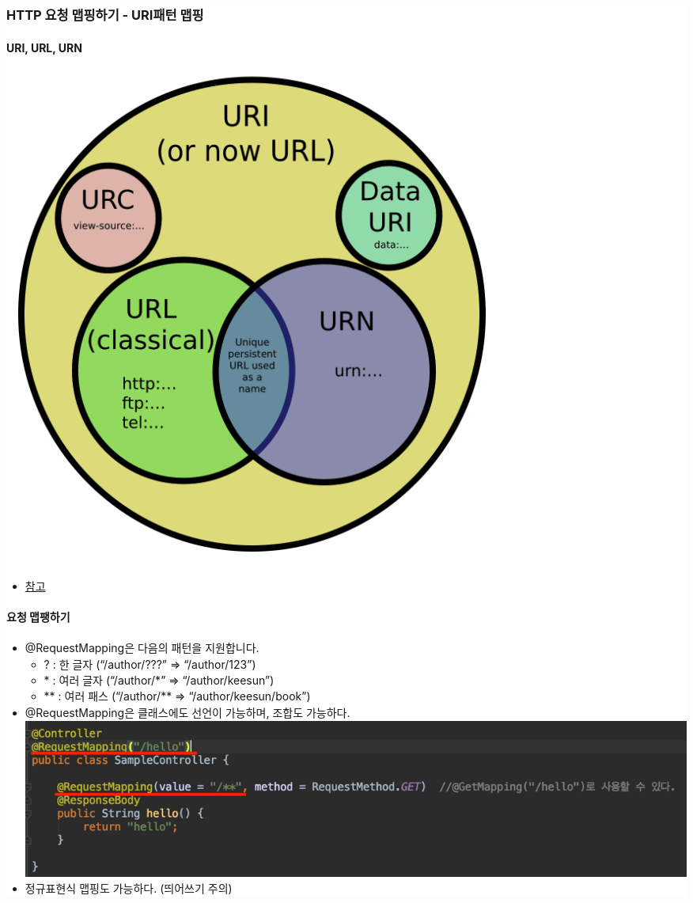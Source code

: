 ### HTTP 요청 맵핑하기 - URI패턴 맵핑
#### URI, URL, URN
![springwebmvc](/images/springwebmvc/springwebmvc08-1.png)
- [참고](https://stackoverflow.com/questions/176264/what-is-the-difference-between-a-uri-a-url-and-a-urn)

#### 요청 맵팽하기
- @RequestMapping은 다음의 패턴을 지원합니다.
    - ? : 한 글자 (“/author/???” => “/author/123”)
    - \* : 여러 글자 (“/author/*” => “/author/keesun”)
    - \*\* : 여러 패스 (“/author/** => “/author/keesun/book”)
- @RequestMapping은 클래스에도 선언이 가능하며, 조합도 가능하다.
    ![springwebmvc](/images/springwebmvc/springwebmvc08-2.png)
- 정규표현식 맵핑도 가능하다. (띄어쓰기 주의)